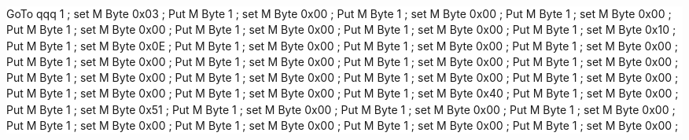 GoTo qqq 1 ;
set M Byte 0x03 ;
Put M Byte 1 ;
set M Byte 0x00 ;
Put M Byte 1 ;
set M Byte 0x00 ;
Put M Byte 1 ;
set M Byte 0x00 ;
Put M Byte 1 ;
set M Byte 0x00 ;
Put M Byte 1 ;
set M Byte 0x00 ;
Put M Byte 1 ;
set M Byte 0x00 ;
Put M Byte 1 ;
set M Byte 0x10 ;
Put M Byte 1 ;
set M Byte 0x0E ;
Put M Byte 1 ;
set M Byte 0x00 ;
Put M Byte 1 ;
set M Byte 0x00 ;
Put M Byte 1 ;
set M Byte 0x00 ;
Put M Byte 1 ;
set M Byte 0x00 ;
Put M Byte 1 ;
set M Byte 0x00 ;
Put M Byte 1 ;
set M Byte 0x00 ;
Put M Byte 1 ;
set M Byte 0x00 ;
Put M Byte 1 ;
set M Byte 0x00 ;
Put M Byte 1 ;
set M Byte 0x00 ;
Put M Byte 1 ;
set M Byte 0x00 ;
Put M Byte 1 ;
set M Byte 0x00 ;
Put M Byte 1 ;
set M Byte 0x00 ;
Put M Byte 1 ;
set M Byte 0x00 ;
Put M Byte 1 ;
set M Byte 0x40 ;
Put M Byte 1 ;
set M Byte 0x00 ;
Put M Byte 1 ;
set M Byte 0x51 ;
Put M Byte 1 ;
set M Byte 0x00 ;
Put M Byte 1 ;
set M Byte 0x00 ;
Put M Byte 1 ;
set M Byte 0x00 ;
Put M Byte 1 ;
set M Byte 0x00 ;
Put M Byte 1 ;
set M Byte 0x00 ;
Put M Byte 1 ;
set M Byte 0x00 ;
Put M Byte 1 ;
set M Byte 0x00 ;